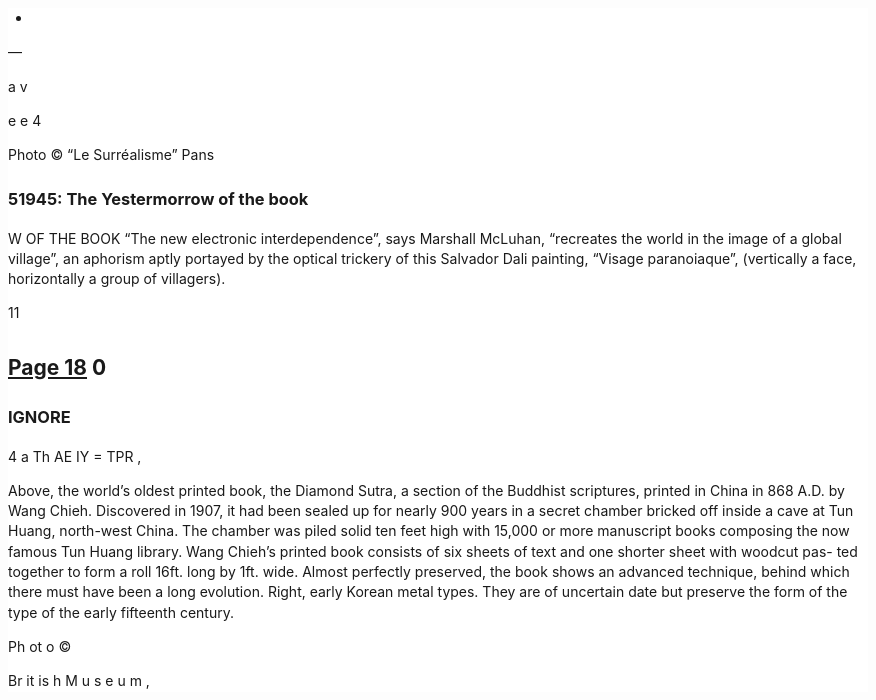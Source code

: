 -
—
 
a
v
 
e
e
 4
 
  
Photo © “Le Surréalisme” Pans 


### 51945: The Yestermorrow of the book

W OF THE BOOK 
“The new electronic interdependence”, says Marshall McLuhan, “recreates the world in the image 
of a global village”, an aphorism aptly portayed by the optical trickery of this Salvador Dali 
painting, “Visage paranoiaque”, (vertically a face, horizontally a group of villagers). 
  
11

## [Page 18](https://demo.humlab.umu.se/courier/078271engo.pdf#page=18) 0

### IGNORE

4 a Th AE IY = TPR , 
  
Above, the world’s oldest printed book, the Diamond Sutra, a 
section of the Buddhist scriptures, printed in China in 868 A.D. 
by Wang Chieh. Discovered in 1907, it had been sealed up for 
nearly 900 years in a secret chamber bricked off inside a cave at 
Tun Huang, north-west China. The chamber was piled solid ten 
feet high with 15,000 or more manuscript books composing the 
now famous Tun Huang library. Wang Chieh’s printed book 
consists of six sheets of text and one shorter sheet with woodcut pas- 
ted together to form a roll 16ft. long by 1ft. wide. Almost perfectly 
preserved, the book shows an advanced technique, behind which 
there must have been a long evolution. Right, early Korean 
metal types. They are of uncertain date but preserve the form of 
the type of the early fifteenth century. 
> 
Ph
ot
o 
©
 
Br
it
is
h 
M
u
s
e
u
m
,
 